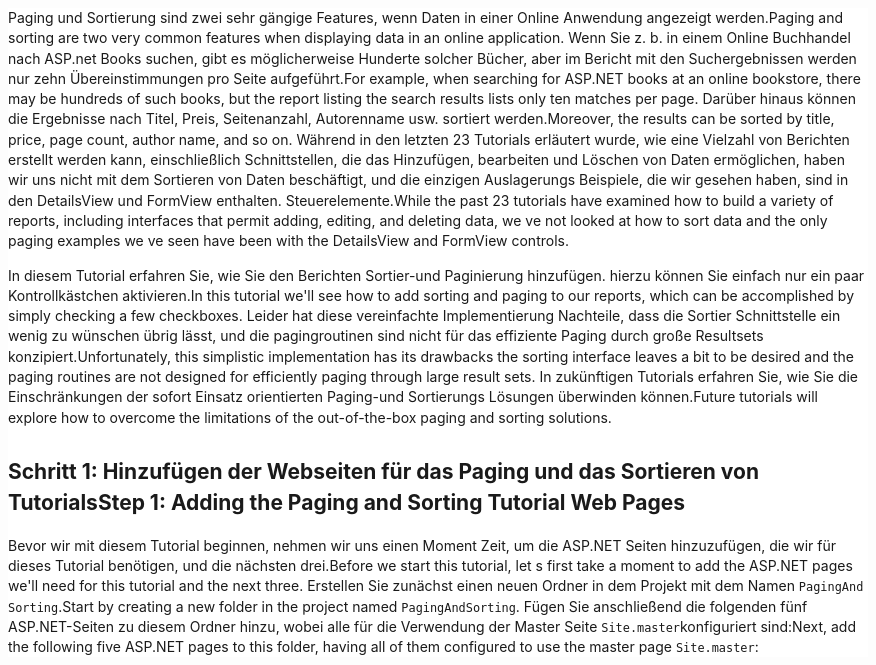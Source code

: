 <span data-ttu-id="60e18-110">Paging und Sortierung sind zwei sehr gängige Features, wenn Daten in einer Online Anwendung angezeigt werden.</span><span class="sxs-lookup"><span data-stu-id="60e18-110">Paging and sorting are two very common features when displaying data in an online application.</span></span> <span data-ttu-id="60e18-111">Wenn Sie z. b. in einem Online Buchhandel nach ASP.net Books suchen, gibt es möglicherweise Hunderte solcher Bücher, aber im Bericht mit den Suchergebnissen werden nur zehn Übereinstimmungen pro Seite aufgeführt.</span><span class="sxs-lookup"><span data-stu-id="60e18-111">For example, when searching for ASP.NET books at an online bookstore, there may be hundreds of such books, but the report listing the search results lists only ten matches per page.</span></span> <span data-ttu-id="60e18-112">Darüber hinaus können die Ergebnisse nach Titel, Preis, Seitenanzahl, Autorenname usw. sortiert werden.</span><span class="sxs-lookup"><span data-stu-id="60e18-112">Moreover, the results can be sorted by title, price, page count, author name, and so on.</span></span> <span data-ttu-id="60e18-113">Während in den letzten 23 Tutorials erläutert wurde, wie eine Vielzahl von Berichten erstellt werden kann, einschließlich Schnittstellen, die das Hinzufügen, bearbeiten und Löschen von Daten ermöglichen, haben wir uns nicht mit dem Sortieren von Daten beschäftigt, und die einzigen Auslagerungs Beispiele, die wir gesehen haben, sind in den DetailsView und FormView enthalten. Steuerelemente.</span><span class="sxs-lookup"><span data-stu-id="60e18-113">While the past 23 tutorials have examined how to build a variety of reports, including interfaces that permit adding, editing, and deleting data, we ve not looked at how to sort data and the only paging examples we ve seen have been with the DetailsView and FormView controls.</span></span>

<span data-ttu-id="60e18-114">In diesem Tutorial erfahren Sie, wie Sie den Berichten Sortier-und Paginierung hinzufügen. hierzu können Sie einfach nur ein paar Kontrollkästchen aktivieren.</span><span class="sxs-lookup"><span data-stu-id="60e18-114">In this tutorial we'll see how to add sorting and paging to our reports, which can be accomplished by simply checking a few checkboxes.</span></span> <span data-ttu-id="60e18-115">Leider hat diese vereinfachte Implementierung Nachteile, dass die Sortier Schnittstelle ein wenig zu wünschen übrig lässt, und die pagingroutinen sind nicht für das effiziente Paging durch große Resultsets konzipiert.</span><span class="sxs-lookup"><span data-stu-id="60e18-115">Unfortunately, this simplistic implementation has its drawbacks the sorting interface leaves a bit to be desired and the paging routines are not designed for efficiently paging through large result sets.</span></span> <span data-ttu-id="60e18-116">In zukünftigen Tutorials erfahren Sie, wie Sie die Einschränkungen der sofort Einsatz orientierten Paging-und Sortierungs Lösungen überwinden können.</span><span class="sxs-lookup"><span data-stu-id="60e18-116">Future tutorials will explore how to overcome the limitations of the out-of-the-box paging and sorting solutions.</span></span>

## <a name="step-1-adding-the-paging-and-sorting-tutorial-web-pages"></a><span data-ttu-id="60e18-117">Schritt 1: Hinzufügen der Webseiten für das Paging und das Sortieren von Tutorials</span><span class="sxs-lookup"><span data-stu-id="60e18-117">Step 1: Adding the Paging and Sorting Tutorial Web Pages</span></span>

<span data-ttu-id="60e18-118">Bevor wir mit diesem Tutorial beginnen, nehmen wir uns einen Moment Zeit, um die ASP.NET Seiten hinzuzufügen, die wir für dieses Tutorial benötigen, und die nächsten drei.</span><span class="sxs-lookup"><span data-stu-id="60e18-118">Before we start this tutorial, let s first take a moment to add the ASP.NET pages we'll need for this tutorial and the next three.</span></span> <span data-ttu-id="60e18-119">Erstellen Sie zunächst einen neuen Ordner in dem Projekt mit dem Namen `PagingAndSorting`.</span><span class="sxs-lookup"><span data-stu-id="60e18-119">Start by creating a new folder in the project named `PagingAndSorting`.</span></span> <span data-ttu-id="60e18-120">Fügen Sie anschließend die folgenden fünf ASP.NET-Seiten zu diesem Ordner hinzu, wobei alle für die Verwendung der Master Seite `Site.master`konfiguriert sind:</span><span class="sxs-lookup"><span data-stu-id="60e18-120">Next, add the following five ASP.NET pages to this folder, having all of them configured to use the master page `Site.master`:</span></span>
